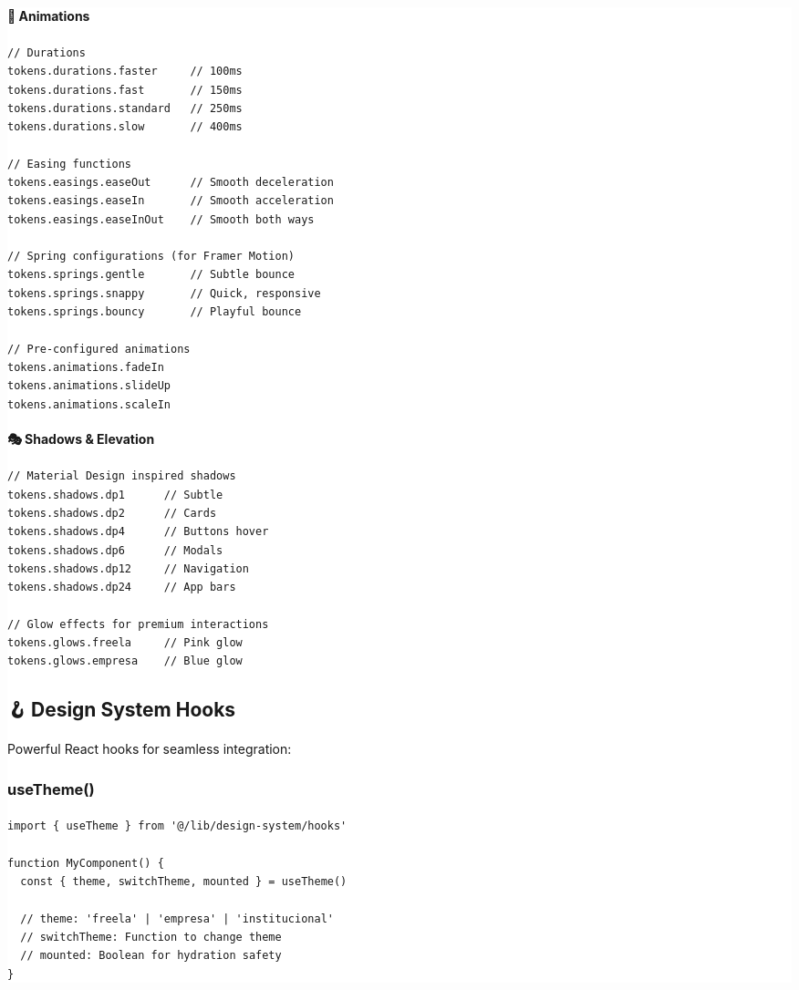 #### 🌊 Animations

```tsx
// Durations
tokens.durations.faster     // 100ms
tokens.durations.fast       // 150ms
tokens.durations.standard   // 250ms
tokens.durations.slow       // 400ms

// Easing functions
tokens.easings.easeOut      // Smooth deceleration
tokens.easings.easeIn       // Smooth acceleration
tokens.easings.easeInOut    // Smooth both ways

// Spring configurations (for Framer Motion)
tokens.springs.gentle       // Subtle bounce
tokens.springs.snappy       // Quick, responsive
tokens.springs.bouncy       // Playful bounce

// Pre-configured animations
tokens.animations.fadeIn
tokens.animations.slideUp
tokens.animations.scaleIn
```

#### 🎭 Shadows & Elevation

```tsx
// Material Design inspired shadows
tokens.shadows.dp1      // Subtle
tokens.shadows.dp2      // Cards
tokens.shadows.dp4      // Buttons hover
tokens.shadows.dp6      // Modals
tokens.shadows.dp12     // Navigation
tokens.shadows.dp24     // App bars

// Glow effects for premium interactions
tokens.glows.freela     // Pink glow
tokens.glows.empresa    // Blue glow
```

## 🪝 Design System Hooks

Powerful React hooks for seamless integration:

### useTheme()

```tsx
import { useTheme } from '@/lib/design-system/hooks'

function MyComponent() {
  const { theme, switchTheme, mounted } = useTheme()
  
  // theme: 'freela' | 'empresa' | 'institucional'
  // switchTheme: Function to change theme
  // mounted: Boolean for hydration safety
}
```
